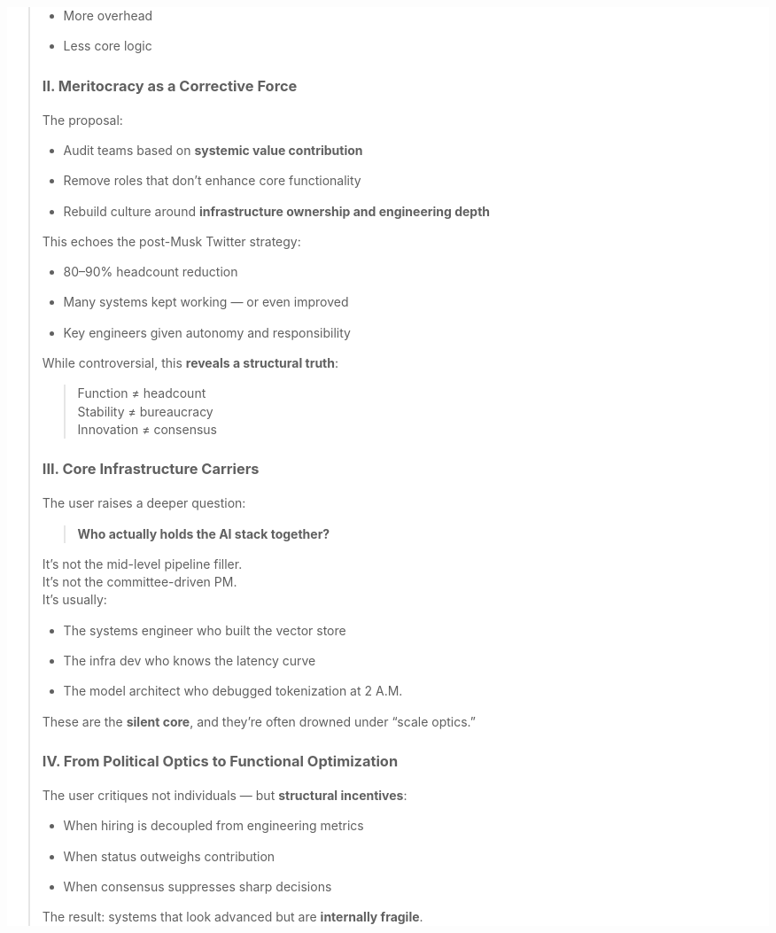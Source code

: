 >     
> - More overhead
>     
> - Less core logic
>     
> 
> ### II. Meritocracy as a Corrective Force
> 
> The proposal:
> 
> - Audit teams based on **systemic value contribution**
>     
> - Remove roles that don’t enhance core functionality
>     
> - Rebuild culture around **infrastructure ownership and engineering depth**
>     
> 
> This echoes the post-Musk Twitter strategy:
> 
> - 80–90% headcount reduction
>     
> - Many systems kept working — or even improved
>     
> - Key engineers given autonomy and responsibility
>     
> 
> While controversial, this **reveals a structural truth**:
> 
> > Function ≠ headcount  
> > Stability ≠ bureaucracy  
> > Innovation ≠ consensus
> 
> ### III. Core Infrastructure Carriers
> 
> The user raises a deeper question:
> 
> > **Who actually holds the AI stack together?**
> 
> It’s not the mid-level pipeline filler.  
> It’s not the committee-driven PM.  
> It’s usually:
> 
> - The systems engineer who built the vector store
>     
> - The infra dev who knows the latency curve
>     
> - The model architect who debugged tokenization at 2 A.M.
>     
> 
> These are the **silent core**, and they’re often drowned under “scale optics.”
> 
> ### IV. From Political Optics to Functional Optimization
> 
> The user critiques not individuals — but **structural incentives**:
> 
> - When hiring is decoupled from engineering metrics
>     
> - When status outweighs contribution
>     
> - When consensus suppresses sharp decisions
>     
> 
> The result: systems that look advanced but are **internally fragile**.
> 